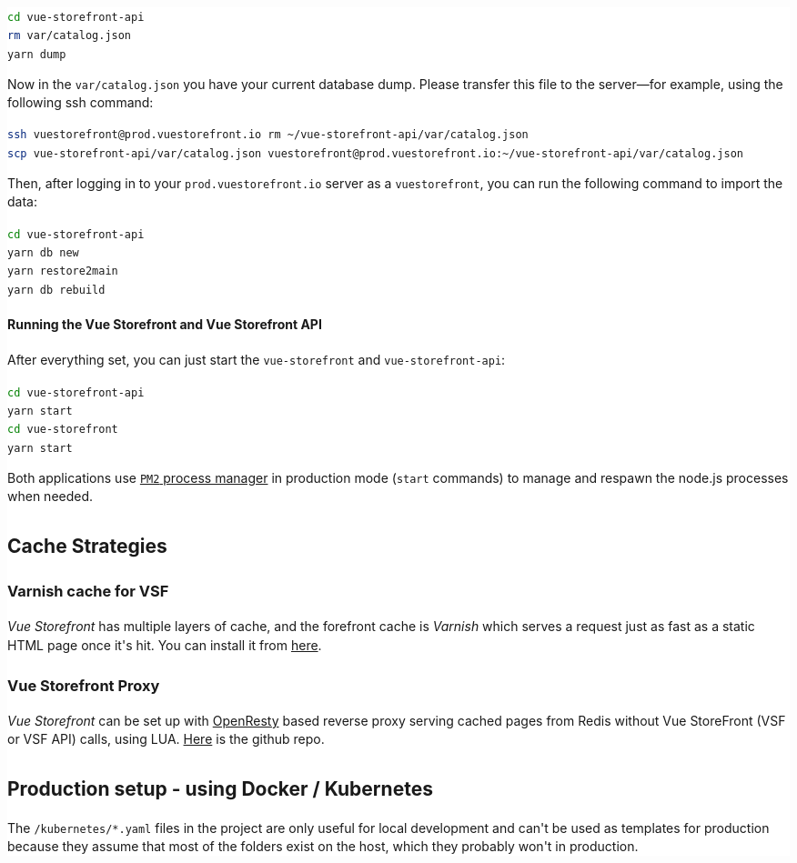 ```bash
cd vue-storefront-api
rm var/catalog.json
yarn dump
```

Now in the `var/catalog.json` you have your current database dump. Please transfer this file to the server—for example, using the following ssh command:

```bash
ssh vuestorefront@prod.vuestorefront.io rm ~/vue-storefront-api/var/catalog.json
scp vue-storefront-api/var/catalog.json vuestorefront@prod.vuestorefront.io:~/vue-storefront-api/var/catalog.json
```

Then, after logging in to your `prod.vuestorefront.io` server as a `vuestorefront`, you can run the following command to import the data:

```bash
cd vue-storefront-api
yarn db new
yarn restore2main
yarn db rebuild
```

#### Running the Vue Storefront and Vue Storefront API

After everything set, you can just start the `vue-storefront` and `vue-storefront-api`:

```bash
cd vue-storefront-api
yarn start
cd vue-storefront
yarn start
```

Both applications use [`PM2` process manager](https://pm2.keymetrics.io/docs/usage/process-management/) in production mode (`start` commands) to manage and respawn the node.js processes when needed.

## Cache Strategies

### Varnish cache for VSF
_Vue Storefront_ has multiple layers of cache, and the forefront cache is _Varnish_ which serves a request just as fast as a static HTML page once it's hit. You can install it from [here](https://github.com/new-fantastic/vsf-cache-varnish).

### Vue Storefront Proxy
_Vue Storefront_ can be set up with [OpenResty](http://openresty.org/en/) based reverse proxy serving cached pages from Redis without Vue StoreFront (VSF or VSF API) calls, using LUA. [Here](https://github.com/ClickAndMortar/docker/tree/master/vue-storefront/proxy) is the github repo.

## Production setup - using Docker / Kubernetes

The `/kubernetes/*.yaml` files in the project are only useful for local development and can't be used as templates for production because they assume that most of the folders exist on the host, which they probably won't in production.

